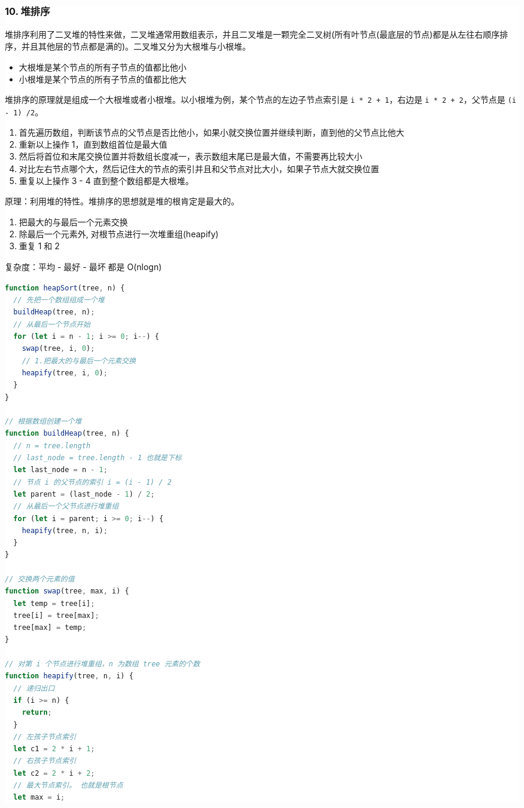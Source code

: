 ### 10. 堆排序

堆排序利用了二叉堆的特性来做，二叉堆通常用数组表示，并且二叉堆是一颗完全二叉树(所有叶节点(最底层的节点)都是从左往右顺序排序，并且其他层的节点都是满的)。二叉堆又分为大根堆与小根堆。

- 大根堆是某个节点的所有子节点的值都比他小
- 小根堆是某个节点的所有子节点的值都比他大

堆排序的原理就是组成一个大根堆或者小根堆。以小根堆为例，某个节点的左边子节点索引是 `i * 2 + 1`，右边是 `i * 2 + 2`，父节点是 `(i - 1) /2`。

1. 首先遍历数组，判断该节点的父节点是否比他小，如果小就交换位置并继续判断，直到他的父节点比他大
2. 重新以上操作 1，直到数组首位是最大值
3. 然后将首位和末尾交换位置并将数组长度减一，表示数组末尾已是最大值，不需要再比较大小
4. 对比左右节点哪个大，然后记住大的节点的索引并且和父节点对比大小，如果子节点大就交换位置
5. 重复以上操作 3 - 4 直到整个数组都是大根堆。

原理：利用堆的特性。堆排序的思想就是堆的根肯定是最大的。

1.  把最大的与最后一个元素交换
2.  除最后一个元素外, 对根节点进行一次堆重组(heapify)
3.  重复 1 和 2

复杂度：平均 - 最好 - 最坏 都是 O(nlogn)

```js
function heapSort(tree, n) {
  // 先把一个数组组成一个堆
  buildHeap(tree, n);
  // 从最后一个节点开始
  for (let i = n - 1; i >= 0; i--) {
    swap(tree, i, 0);
    // 1.把最大的与最后一个元素交换
    heapify(tree, i, 0);
  }
}

// 根据数组创建一个堆
function buildHeap(tree, n) {
  // n = tree.length
  // last_node = tree.length - 1 也就是下标
  let last_node = n - 1;
  // 节点 i 的父节点的索引 i = (i - 1) / 2
  let parent = (last_node - 1) / 2;
  // 从最后一个父节点进行堆重组
  for (let i = parent; i >= 0; i--) {
    heapify(tree, n, i);
  }
}

// 交换两个元素的值
function swap(tree, max, i) {
  let temp = tree[i];
  tree[i] = tree[max];
  tree[max] = temp;
}

// 对第 i 个节点进行堆重组，n 为数组 tree 元素的个数
function heapify(tree, n, i) {
  // 递归出口
  if (i >= n) {
    return;
  }
  // 左孩子节点索引
  let c1 = 2 * i + 1;
  // 右孩子节点索引
  let c2 = 2 * i + 2;
  // 最大节点索引。 也就是根节点
  let max = i;
```